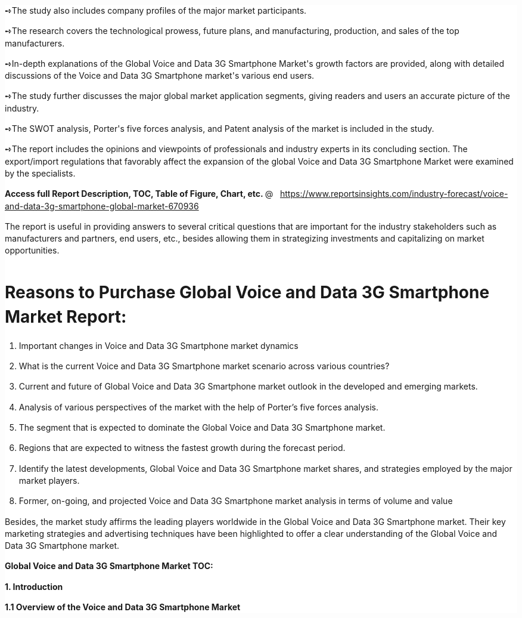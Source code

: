 ➺The study also includes company profiles of the major market participants.

➺The research covers the technological prowess, future plans, and manufacturing, production, and sales of the top manufacturers.

➺In-depth explanations of the Global Voice and Data 3G Smartphone Market's growth factors are provided, along with detailed discussions of the Voice and Data 3G Smartphone market's various end users.

➺The study further discusses the major global market application segments, giving readers and users an accurate picture of the industry.

➺The SWOT analysis, Porter's five forces analysis, and Patent analysis of the market is included in the study.

➺The report includes the opinions and viewpoints of professionals and industry experts in its concluding section. The export/import regulations that favorably affect the expansion of the global Voice and Data 3G Smartphone Market were examined by the specialists.

<strong>Access full Report Description, TOC, Table of Figure, Chart, etc. </strong>@   <a href=https://www.reportsinsights.com/industry-forecast/voice-and-data-3g-smartphone-global-market-670936 style=color:#0000ff;>https://www.reportsinsights.com/industry-forecast/voice-and-data-3g-smartphone-global-market-670936</a>

The report is useful in providing answers to several critical questions that are important for the industry stakeholders such as manufacturers and partners, end users, etc., besides allowing them in strategizing investments and capitalizing on market opportunities.

# <strong>Reasons to Purchase Global Voice and Data 3G Smartphone Market Report:</strong>

1. Important changes in Voice and Data 3G Smartphone market dynamics

2. What is the current Voice and Data 3G Smartphone market scenario across various countries?

3. Current and future of Global Voice and Data 3G Smartphone market outlook in the developed and emerging markets.

4. Analysis of various perspectives of the market with the help of Porter’s five forces analysis.

5. The segment that is expected to dominate the Global Voice and Data 3G Smartphone market.

6. Regions that are expected to witness the fastest growth during the forecast period.

7. Identify the latest developments, Global Voice and Data 3G Smartphone market shares, and strategies employed by the major market players.

8. Former, on-going, and projected Voice and Data 3G Smartphone market analysis in terms of volume and value

Besides, the market study affirms the leading players worldwide in the Global Voice and Data 3G Smartphone market. Their key marketing strategies and advertising techniques have been highlighted to offer a clear understanding of the Global Voice and Data 3G Smartphone market.

<strong>Global Voice and Data 3G Smartphone Market TOC:</strong>

<strong>1. Introduction</strong>

<strong>1.1 Overview of the Voice and Data 3G Smartphone Market</strong>
